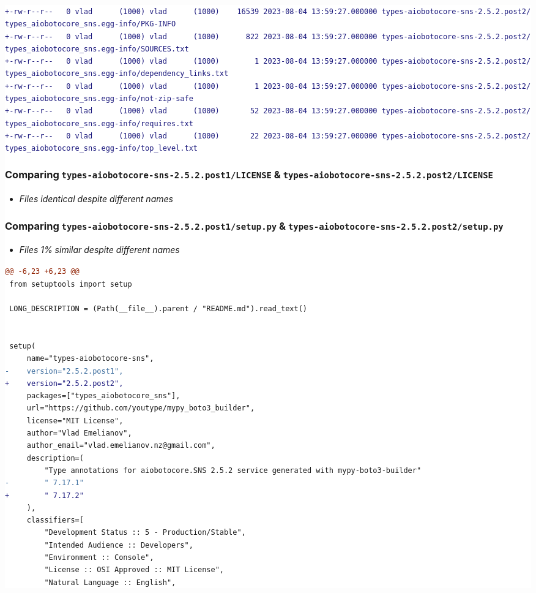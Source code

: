 ```diff
+-rw-r--r--   0 vlad      (1000) vlad      (1000)    16539 2023-08-04 13:59:27.000000 types-aiobotocore-sns-2.5.2.post2/types_aiobotocore_sns.egg-info/PKG-INFO
+-rw-r--r--   0 vlad      (1000) vlad      (1000)      822 2023-08-04 13:59:27.000000 types-aiobotocore-sns-2.5.2.post2/types_aiobotocore_sns.egg-info/SOURCES.txt
+-rw-r--r--   0 vlad      (1000) vlad      (1000)        1 2023-08-04 13:59:27.000000 types-aiobotocore-sns-2.5.2.post2/types_aiobotocore_sns.egg-info/dependency_links.txt
+-rw-r--r--   0 vlad      (1000) vlad      (1000)        1 2023-08-04 13:59:27.000000 types-aiobotocore-sns-2.5.2.post2/types_aiobotocore_sns.egg-info/not-zip-safe
+-rw-r--r--   0 vlad      (1000) vlad      (1000)       52 2023-08-04 13:59:27.000000 types-aiobotocore-sns-2.5.2.post2/types_aiobotocore_sns.egg-info/requires.txt
+-rw-r--r--   0 vlad      (1000) vlad      (1000)       22 2023-08-04 13:59:27.000000 types-aiobotocore-sns-2.5.2.post2/types_aiobotocore_sns.egg-info/top_level.txt
```

### Comparing `types-aiobotocore-sns-2.5.2.post1/LICENSE` & `types-aiobotocore-sns-2.5.2.post2/LICENSE`

 * *Files identical despite different names*

### Comparing `types-aiobotocore-sns-2.5.2.post1/setup.py` & `types-aiobotocore-sns-2.5.2.post2/setup.py`

 * *Files 1% similar despite different names*

```diff
@@ -6,23 +6,23 @@
 from setuptools import setup
 
 LONG_DESCRIPTION = (Path(__file__).parent / "README.md").read_text()
 
 
 setup(
     name="types-aiobotocore-sns",
-    version="2.5.2.post1",
+    version="2.5.2.post2",
     packages=["types_aiobotocore_sns"],
     url="https://github.com/youtype/mypy_boto3_builder",
     license="MIT License",
     author="Vlad Emelianov",
     author_email="vlad.emelianov.nz@gmail.com",
     description=(
         "Type annotations for aiobotocore.SNS 2.5.2 service generated with mypy-boto3-builder"
-        " 7.17.1"
+        " 7.17.2"
     ),
     classifiers=[
         "Development Status :: 5 - Production/Stable",
         "Intended Audience :: Developers",
         "Environment :: Console",
         "License :: OSI Approved :: MIT License",
         "Natural Language :: English",
```
